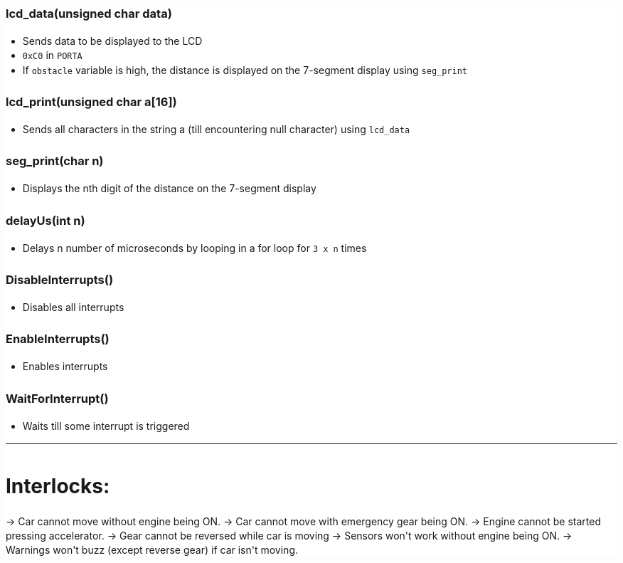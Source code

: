 ### lcd_data(unsigned char data)

- Sends data to be displayed to the LCD
- ```0xC0``` in ```PORTA```
- If ```obstacle``` variable is high, the distance is displayed on the 7-segment display using ```seg_print```

### lcd_print(unsigned char a[16])

- Sends all characters in the string a (till encountering null character) using ```lcd_data```

### seg_print(char n)

- Displays the nth digit of the distance on the 7-segment display

### delayUs(int n)

- Delays n number of microseconds by looping in a for loop for ```3 x n``` times

### DisableInterrupts()

- Disables all interrupts

### EnableInterrupts()

- Enables interrupts

### WaitForInterrupt()

- Waits till some interrupt is triggered

-------------------------------------------

# Interlocks:

-> Car cannot move without engine being ON.
-> Car cannot move with emergency gear being ON.
-> Engine cannot be started pressing accelerator.
-> Gear cannot be reversed while car is moving
-> Sensors won't work without engine being ON.
-> Warnings won't buzz (except reverse gear) if car isn't moving.